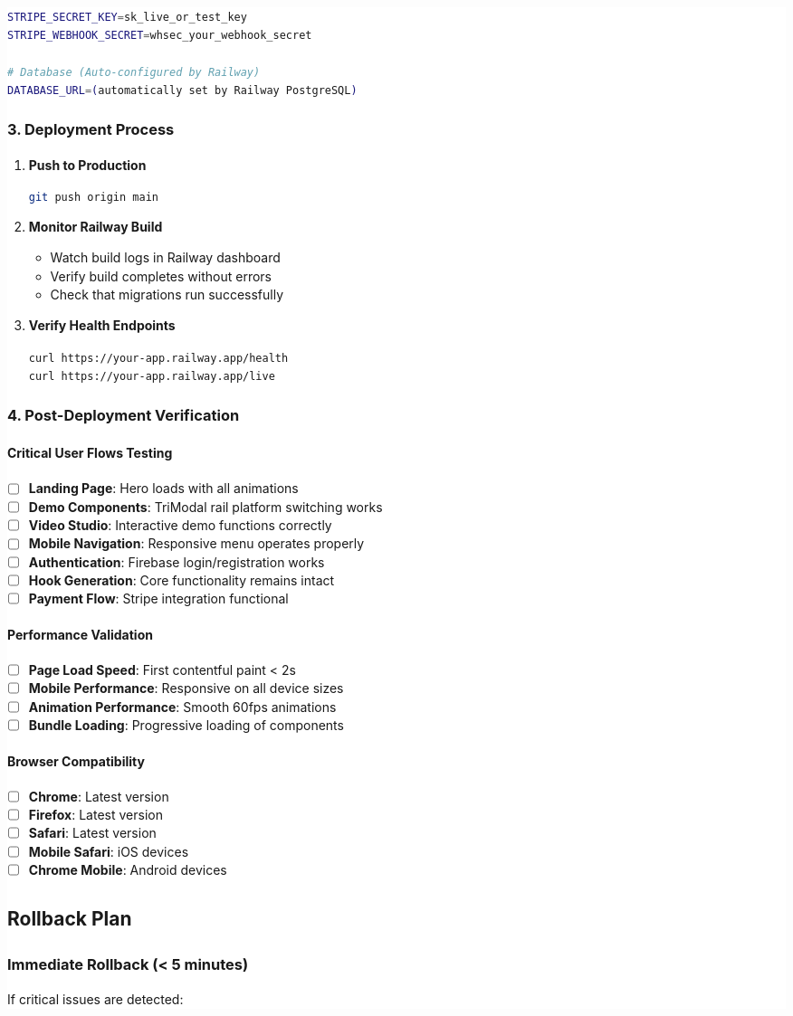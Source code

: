 ```bash
STRIPE_SECRET_KEY=sk_live_or_test_key
STRIPE_WEBHOOK_SECRET=whsec_your_webhook_secret

# Database (Auto-configured by Railway)
DATABASE_URL=(automatically set by Railway PostgreSQL)
```

### 3. Deployment Process
1. **Push to Production**
   ```bash
   git push origin main
   ```

2. **Monitor Railway Build**
   - Watch build logs in Railway dashboard
   - Verify build completes without errors
   - Check that migrations run successfully

3. **Verify Health Endpoints**
   ```bash
   curl https://your-app.railway.app/health
   curl https://your-app.railway.app/live
   ```

### 4. Post-Deployment Verification

#### Critical User Flows Testing
- [ ] **Landing Page**: Hero loads with all animations
- [ ] **Demo Components**: TriModal rail platform switching works
- [ ] **Video Studio**: Interactive demo functions correctly
- [ ] **Mobile Navigation**: Responsive menu operates properly
- [ ] **Authentication**: Firebase login/registration works
- [ ] **Hook Generation**: Core functionality remains intact
- [ ] **Payment Flow**: Stripe integration functional

#### Performance Validation
- [ ] **Page Load Speed**: First contentful paint < 2s
- [ ] **Mobile Performance**: Responsive on all device sizes
- [ ] **Animation Performance**: Smooth 60fps animations
- [ ] **Bundle Loading**: Progressive loading of components

#### Browser Compatibility
- [ ] **Chrome**: Latest version
- [ ] **Firefox**: Latest version  
- [ ] **Safari**: Latest version
- [ ] **Mobile Safari**: iOS devices
- [ ] **Chrome Mobile**: Android devices

## Rollback Plan

### Immediate Rollback (< 5 minutes)
If critical issues are detected:
